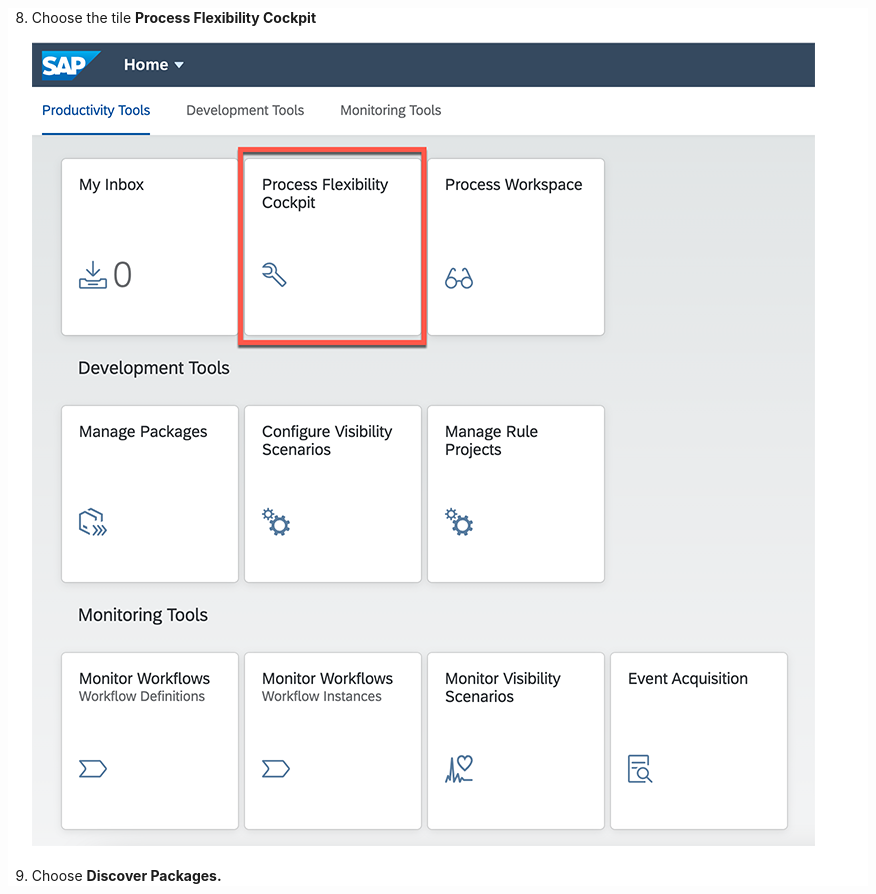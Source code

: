 8. Choose the tile **Process Flexibility Cockpit**

    ![01-006](./images/01-006.png)

9.  Choose **Discover Packages.**
